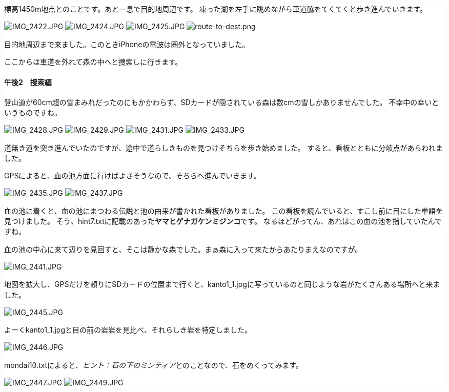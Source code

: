 標高1450m地点とのことです。あと一息で目的地周辺です。
凍った湖を左手に眺めながら車道脇をてくてくと歩き進んでいきます。

![IMG_2422.JPG](/assets/images/2015/04/16/IMG_2422.JPG)
![IMG_2424.JPG](/assets/images/2015/04/16/IMG_2424.JPG)
![IMG_2425.JPG](/assets/images/2015/04/16/IMG_2425.JPG)
![route-to-dest.png](/assets/images/2015/04/16/route-to-dest.png)

目的地周辺まで来ました。このときiPhoneの電波は圏外となっていました。

ここからは車道を外れて森の中へと捜索しに行きます。

#### 午後2　捜索編

登山道が60cm超の雪まみれだったのにもかかわらず、SDカードが隠されている森は数cmの雪しかありませんでした。
不幸中の幸いというものですね。

![IMG_2428.JPG](/assets/images/2015/04/16/IMG_2428.JPG)
![IMG_2429.JPG](/assets/images/2015/04/16/IMG_2429.JPG)
![IMG_2431.JPG](/assets/images/2015/04/16/IMG_2431.JPG)
![IMG_2433.JPG](/assets/images/2015/04/16/IMG_2433.JPG)

道無き道を突き進んでいたのですが、途中で道らしきものを見つけそちらを歩き始めました。
すると、看板とともに分岐点があらわれました。

GPSによると、血の池方面に行けばよさそうなので、そちらへ進んでいきます。

![IMG_2435.JPG](/assets/images/2015/04/16/IMG_2435.JPG)
![IMG_2437.JPG](/assets/images/2015/04/16/IMG_2437.JPG)

血の池に着くと、血の池にまつわる伝説と池の由来が書かれた看板がありました。
この看板を読んでいると、すこし前に目にした単語を見つけました。
そう、hint7.txtに記載のあった**ヤマヒゲナガケンミジンコ**です。
なるほどがってん、あれはこの血の池を指していたんですね。

血の池の中心に来て辺りを見回すと、そこは静かな森でした。まぁ森に入って来たからあたりまえなのですが。

![IMG_2441.JPG](/assets/images/2015/04/16/IMG_2441.JPG)


地図を拡大し、GPSだけを頼りにSDカードの位置まで行くと、kanto1_1.jpgに写っているのと同じような岩がたくさんある場所へと来ました。

![IMG_2445.JPG](/assets/images/2015/04/16/IMG_2445.JPG)


よーくkanto1_1.jpgと目の前の岩岩を見比べ、それらしき岩を特定しました。

![IMG_2446.JPG](/assets/images/2015/04/16/IMG_2446.JPG)

mondai10.txtによると、*ヒント：石の下のミンティア*とのことなので、石をめくってみます。

![IMG_2447.JPG](/assets/images/2015/04/16/IMG_2447.JPG)
![IMG_2449.JPG](/assets/images/2015/04/16/IMG_2449.JPG)
